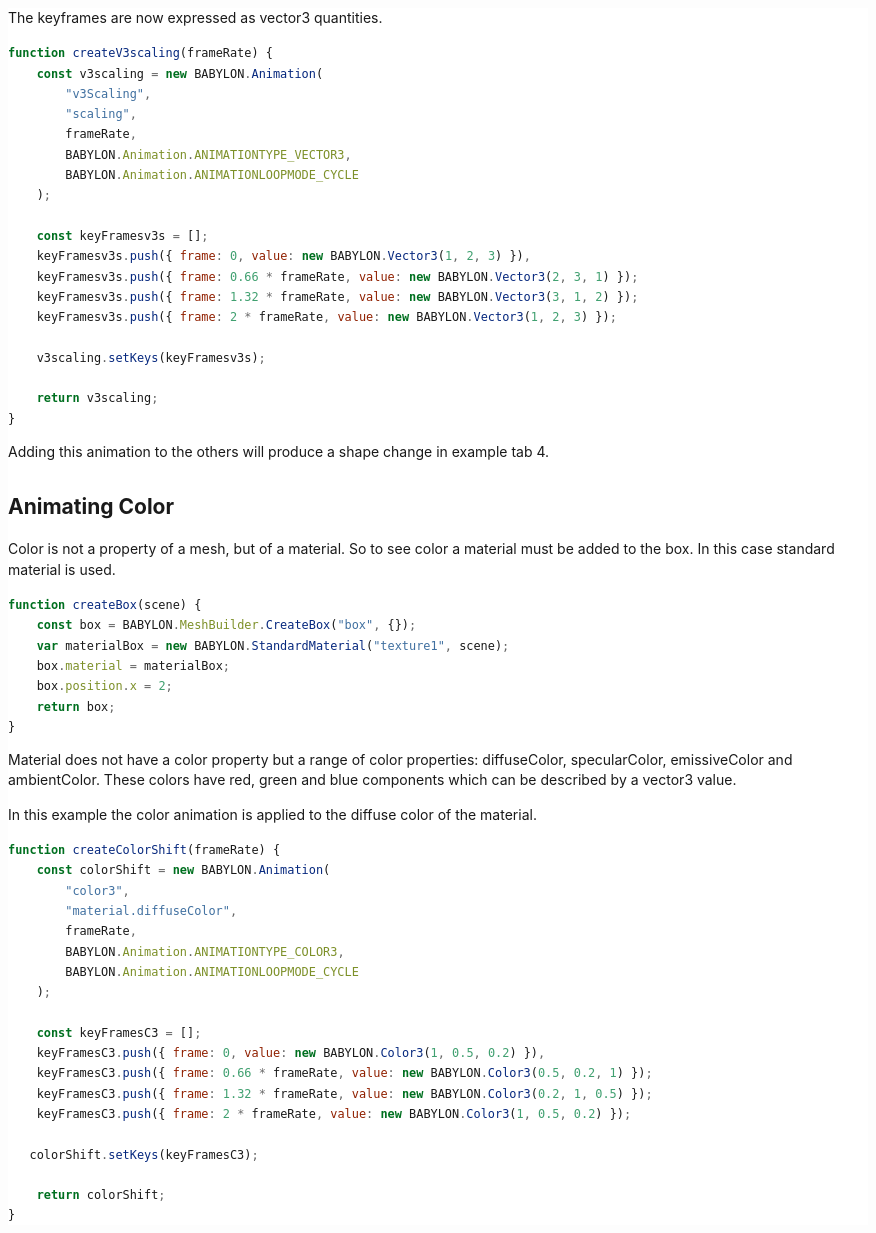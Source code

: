 The keyframes are now expressed as vector3 quantities.

```javascript
function createV3scaling(frameRate) {
    const v3scaling = new BABYLON.Animation(
        "v3Scaling",
        "scaling",
        frameRate,
        BABYLON.Animation.ANIMATIONTYPE_VECTOR3,
        BABYLON.Animation.ANIMATIONLOOPMODE_CYCLE
    );

    const keyFramesv3s = [];
    keyFramesv3s.push({ frame: 0, value: new BABYLON.Vector3(1, 2, 3) }),
    keyFramesv3s.push({ frame: 0.66 * frameRate, value: new BABYLON.Vector3(2, 3, 1) });
    keyFramesv3s.push({ frame: 1.32 * frameRate, value: new BABYLON.Vector3(3, 1, 2) });
    keyFramesv3s.push({ frame: 2 * frameRate, value: new BABYLON.Vector3(1, 2, 3) });

    v3scaling.setKeys(keyFramesv3s);

    return v3scaling;
}
```

Adding this animation to the others will produce a shape change in example tab 4.

## Animating Color

Color is not a property of a mesh, but of a material.  So to see color a material must be added to the box.  In this case standard material is used.

```javascript
function createBox(scene) {
    const box = BABYLON.MeshBuilder.CreateBox("box", {});
    var materialBox = new BABYLON.StandardMaterial("texture1", scene);
    box.material = materialBox;
    box.position.x = 2;
    return box;
}
```

Material does not have a color property but a range of color properties: diffuseColor, specularColor, emissiveColor and ambientColor.  These colors  have red, green and blue  components which can be described by a vector3 value.

In this example the color animation is applied to the diffuse color of the material.

```javascript
function createColorShift(frameRate) {
    const colorShift = new BABYLON.Animation(
        "color3",
        "material.diffuseColor",
        frameRate,
        BABYLON.Animation.ANIMATIONTYPE_COLOR3,
        BABYLON.Animation.ANIMATIONLOOPMODE_CYCLE
    );

    const keyFramesC3 = [];
    keyFramesC3.push({ frame: 0, value: new BABYLON.Color3(1, 0.5, 0.2) }),
    keyFramesC3.push({ frame: 0.66 * frameRate, value: new BABYLON.Color3(0.5, 0.2, 1) });
    keyFramesC3.push({ frame: 1.32 * frameRate, value: new BABYLON.Color3(0.2, 1, 0.5) });
    keyFramesC3.push({ frame: 2 * frameRate, value: new BABYLON.Color3(1, 0.5, 0.2) });

   colorShift.setKeys(keyFramesC3);

    return colorShift;
}
```